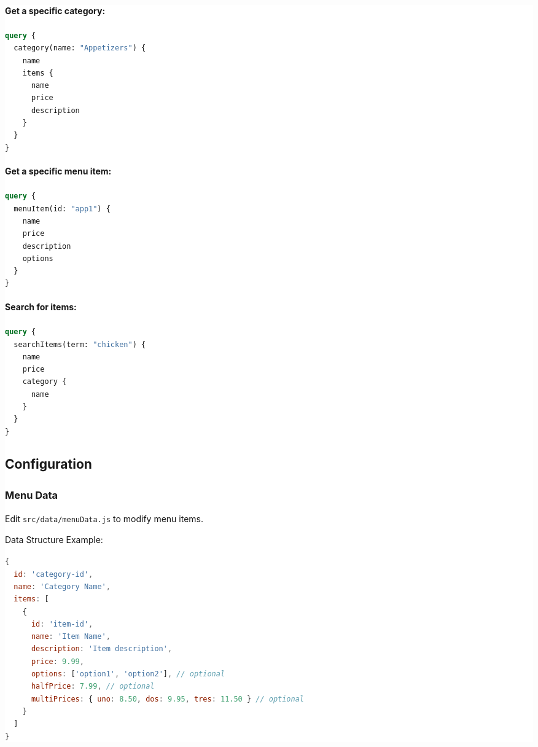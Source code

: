 #### Get a specific category:

```graphql
query {
  category(name: "Appetizers") {
    name
    items {
      name
      price
      description
    }
  }
}
```

#### Get a specific menu item:

```graphql
query {
  menuItem(id: "app1") {
    name
    price
    description
    options
  }
}
```

#### Search for items:

```graphql
query {
  searchItems(term: "chicken") {
    name
    price
    category {
      name
    }
  }
}
```

## Configuration

### Menu Data

Edit `src/data/menuData.js` to modify menu items.

Data Structure Example:

```javascript
{
  id: 'category-id',
  name: 'Category Name',
  items: [
    {
      id: 'item-id',
      name: 'Item Name',
      description: 'Item description',
      price: 9.99,
      options: ['option1', 'option2'], // optional
      halfPrice: 7.99, // optional
      multiPrices: { uno: 8.50, dos: 9.95, tres: 11.50 } // optional
    }
  ]
}
```